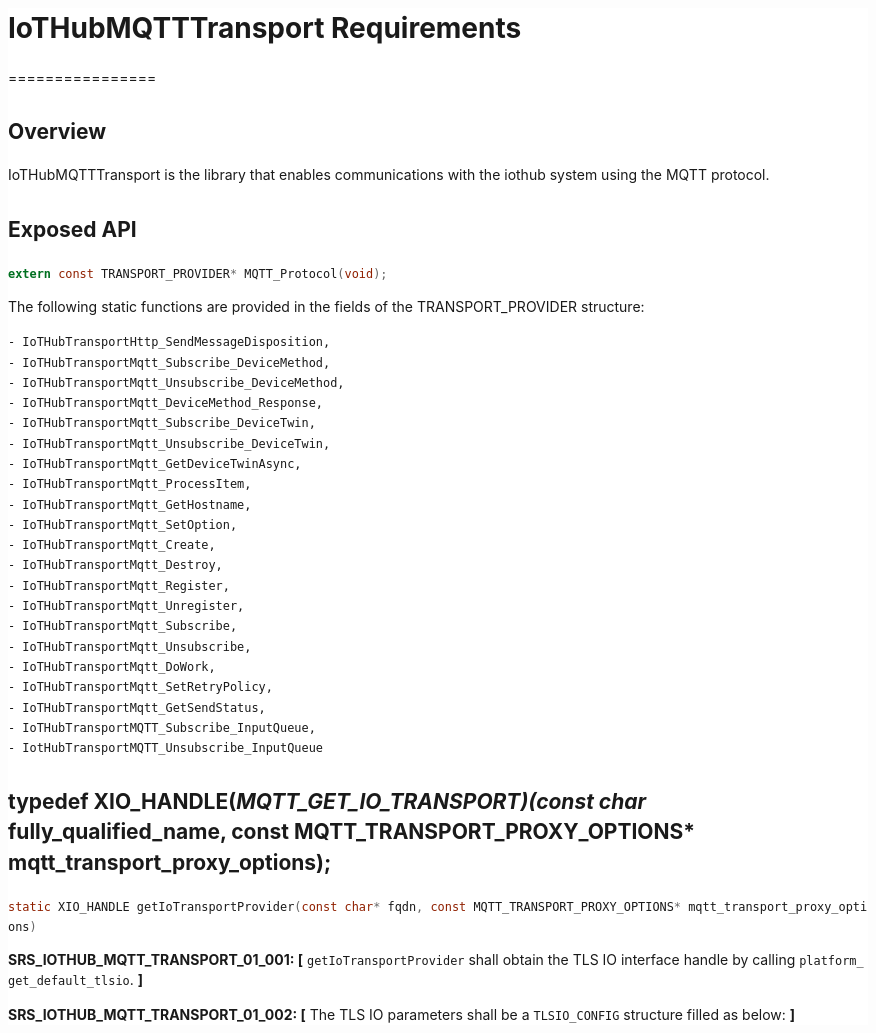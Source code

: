 
# IoTHubMQTTTransport Requirements
================

## Overview

IoTHubMQTTTransport is the library that enables communications with the iothub system using the MQTT protocol.


## Exposed API

```c
extern const TRANSPORT_PROVIDER* MQTT_Protocol(void);
```
  The following static functions are provided in the fields of the TRANSPORT_PROVIDER structure:

    - IoTHubTransportHttp_SendMessageDisposition,
    - IoTHubTransportMqtt_Subscribe_DeviceMethod,
    - IoTHubTransportMqtt_Unsubscribe_DeviceMethod,
    - IoTHubTransportMqtt_DeviceMethod_Response,
    - IoTHubTransportMqtt_Subscribe_DeviceTwin,
    - IoTHubTransportMqtt_Unsubscribe_DeviceTwin,
    - IoTHubTransportMqtt_GetDeviceTwinAsync,
    - IoTHubTransportMqtt_ProcessItem,
    - IoTHubTransportMqtt_GetHostname,
    - IoTHubTransportMqtt_SetOption,
    - IoTHubTransportMqtt_Create,
    - IoTHubTransportMqtt_Destroy,
    - IoTHubTransportMqtt_Register,
    - IoTHubTransportMqtt_Unregister,
    - IoTHubTransportMqtt_Subscribe,
    - IoTHubTransportMqtt_Unsubscribe,
    - IoTHubTransportMqtt_DoWork,
    - IoTHubTransportMqtt_SetRetryPolicy,
    - IoTHubTransportMqtt_GetSendStatus,
    - IoTHubTransportMQTT_Subscribe_InputQueue,
    - IotHubTransportMQTT_Unsubscribe_InputQueue

## typedef XIO_HANDLE(*MQTT_GET_IO_TRANSPORT)(const char* fully_qualified_name, const MQTT_TRANSPORT_PROXY_OPTIONS* mqtt_transport_proxy_options);

```c
static XIO_HANDLE getIoTransportProvider(const char* fqdn, const MQTT_TRANSPORT_PROXY_OPTIONS* mqtt_transport_proxy_options)
```

**SRS_IOTHUB_MQTT_TRANSPORT_01_001: [** `getIoTransportProvider` shall obtain the TLS IO interface handle by calling `platform_get_default_tlsio`. **]**

**SRS_IOTHUB_MQTT_TRANSPORT_01_002: [** The TLS IO parameters shall be a `TLSIO_CONFIG` structure filled as below: **]**
